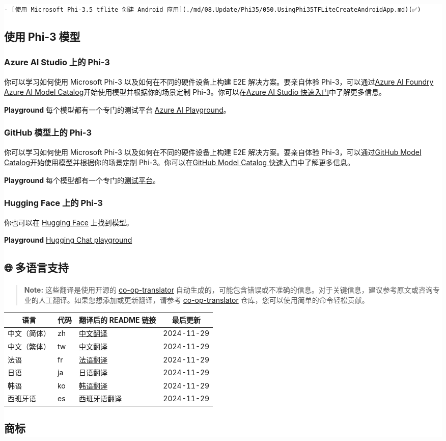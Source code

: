     - [使用 Microsoft Phi-3.5 tflite 创建 Android 应用](./md/08.Update/Phi35/050.UsingPhi35TFLiteCreateAndroidApp.md)(✅)


## 使用 Phi-3 模型

### Azure AI Studio 上的 Phi-3

你可以学习如何使用 Microsoft Phi-3 以及如何在不同的硬件设备上构建 E2E 解决方案。要亲自体验 Phi-3，可以通过[Azure AI Foundry Azure AI Model Catalog](https://aka.ms/phi3-azure-ai)开始使用模型并根据你的场景定制 Phi-3。你可以在[Azure AI Studio 快速入门](/md/02.QuickStart/AzureAIStudio_QuickStart.md)中了解更多信息。

**Playground**
每个模型都有一个专门的测试平台 [Azure AI Playground](https://aka.ms/try-phi3)。

### GitHub 模型上的 Phi-3

你可以学习如何使用 Microsoft Phi-3 以及如何在不同的硬件设备上构建 E2E 解决方案。要亲自体验 Phi-3，可以通过[GitHub Model Catalog](https://github.com/marketplace/models?WT.mc_id=aiml-137032-kinfeylo)开始使用模型并根据你的场景定制 Phi-3。你可以在[GitHub Model Catalog 快速入门](/md/02.QuickStart/GitHubModel_QuickStart.md)中了解更多信息。

**Playground**
每个模型都有一个专门的[测试平台](/md/02.QuickStart/GitHubModel_QuickStart.md)。

### Hugging Face 上的 Phi-3

你也可以在 [Hugging Face](https://huggingface.co/microsoft) 上找到模型。

**Playground**
[Hugging Chat playground](https://huggingface.co/chat/models/microsoft/Phi-3-mini-4k-instruct)

## 🌐 多语言支持

> **Note:**
> 这些翻译是使用开源的 [co-op-translator](https://github.com/Azure/co-op-translator) 自动生成的，可能包含错误或不准确的信息。对于关键信息，建议参考原文或咨询专业的人工翻译。如果您想添加或更新翻译，请参考 [co-op-translator](https://github.com/Azure/co-op-translator) 仓库，您可以使用简单的命令轻松贡献。

| 语言                 | 代码 | 翻译后的 README 链接                                   | 最后更新     |
|----------------------|------|---------------------------------------------------------|--------------|
| 中文（简体）         | zh   | [中文翻译](./README.md)                 | 2024-11-29   |
| 中文（繁体）         | tw   | [中文翻译](../tw/README.md)                 | 2024-11-29   |
| 法语                 | fr   | [法语翻译](../fr/README.md)                 | 2024-11-29   |
| 日语                 | ja   | [日语翻译](../ja/README.md)                 | 2024-11-29   |
| 韩语                 | ko   | [韩语翻译](../ko/README.md)                 | 2024-11-29   |
| 西班牙语             | es   | [西班牙语翻译](../es/README.md)             | 2024-11-29   |

## 商标
